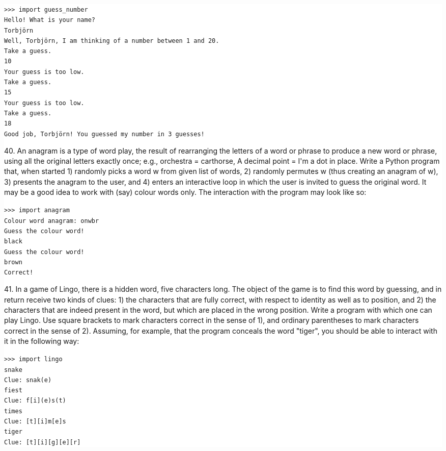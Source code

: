 ```
>>> import guess_number
Hello! What is your name?
Torbjörn
Well, Torbjörn, I am thinking of a number between 1 and 20.
Take a guess.
10
Your guess is too low.
Take a guess.
15
Your guess is too low.
Take a guess.
18
Good job, Torbjörn! You guessed my number in 3 guesses!
```

40\. An anagram is a type of word play, the result of rearranging the letters of a word or phrase to produce a new word or phrase, using all the original letters exactly once; e.g., orchestra = carthorse, A decimal point = I'm a dot in place. Write a Python program that, when started 1) randomly picks a word w from given list of words, 2) randomly permutes w (thus creating an anagram of w), 3) presents the anagram to the user, and 4) enters an interactive loop in which the user is invited to guess the original word. It may be a good idea to work with (say) colour words only. The interaction with the program may look like so:

```
>>> import anagram
Colour word anagram: onwbr
Guess the colour word!
black
Guess the colour word!
brown
Correct!
```

41\. In a game of Lingo, there is a hidden word, five characters long. The object of the game is to find this word by guessing, and in return receive two kinds of clues: 1) the characters that are fully correct, with respect to identity as well as to position, and 2) the characters that are indeed present in the word, but which are placed in the wrong position. Write a program with which one can play Lingo. Use square brackets to mark characters correct in the sense of 1), and ordinary parentheses to mark characters correct in the sense of 2). Assuming, for example, that the program conceals the word "tiger", you should be able to interact with it in the following way:

```
>>> import lingo
snake
Clue: snak(e)
fiest
Clue: f[i](e)s(t)
times
Clue: [t][i]m[e]s
tiger
Clue: [t][i][g][e][r]
```
